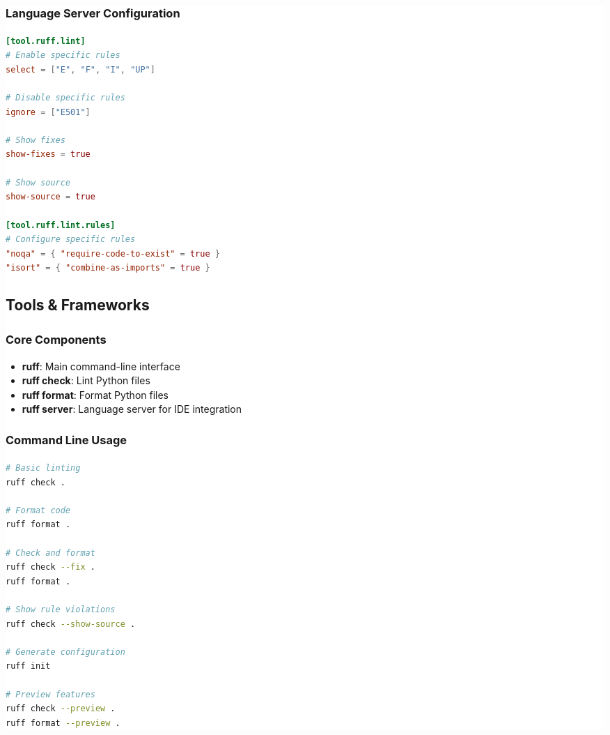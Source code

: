### Language Server Configuration
```toml
[tool.ruff.lint]
# Enable specific rules
select = ["E", "F", "I", "UP"]

# Disable specific rules
ignore = ["E501"]

# Show fixes
show-fixes = true

# Show source
show-source = true

[tool.ruff.lint.rules]
# Configure specific rules
"noqa" = { "require-code-to-exist" = true }
"isort" = { "combine-as-imports" = true }
```

## Tools & Frameworks

### Core Components
- **ruff**: Main command-line interface
- **ruff check**: Lint Python files
- **ruff format**: Format Python files
- **ruff server**: Language server for IDE integration

### Command Line Usage
```bash
# Basic linting
ruff check .

# Format code
ruff format .

# Check and format
ruff check --fix .
ruff format .

# Show rule violations
ruff check --show-source .

# Generate configuration
ruff init

# Preview features
ruff check --preview .
ruff format --preview .
```
